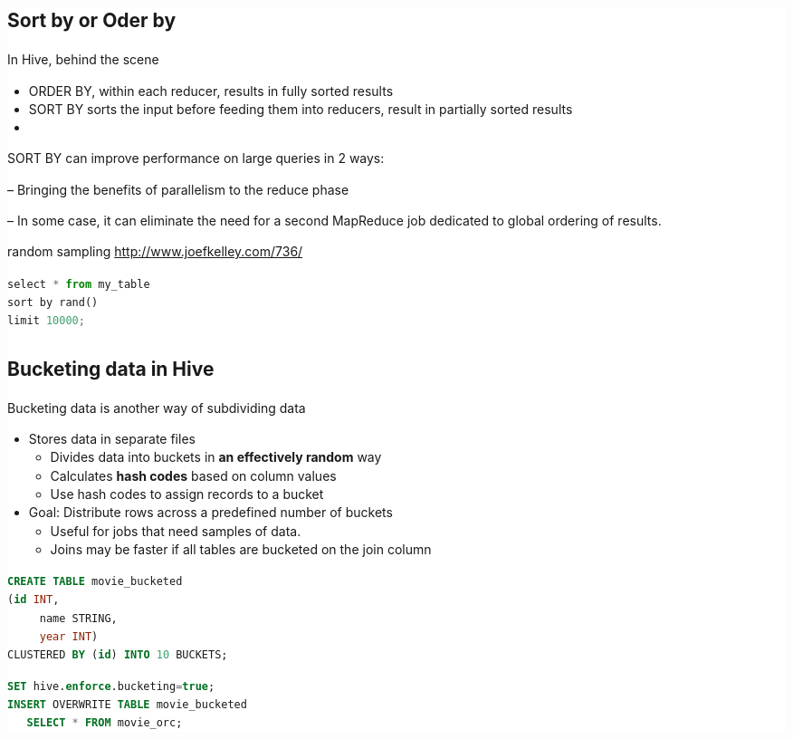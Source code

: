 





## Sort by or Oder by

In Hive, behind the scene

- ORDER BY, within each reducer, results in fully sorted results
- SORT BY sorts the input before feeding them into reducers, result in partially sorted results
- 

SORT BY can improve performance on large queries in 2 ways: 

– Bringing the benefits of parallelism to the reduce phase 

– In some case, it can eliminate the need for a second MapReduce job dedicated to global ordering of results. 

random sampling <http://www.joefkelley.com/736/>

```python
select * from my_table
sort by rand()
limit 10000;
```



## Bucketing data in Hive

Bucketing data is another way of subdividing data 

- Stores data in separate files 
  - Divides data into buckets in **an effectively random** way 
  - Calculates **hash codes** based on column values
  - Use hash codes to assign records to a bucket 
- Goal: Distribute rows across a predefined number of buckets 
  - Useful for jobs that need samples of data.
  - Joins may be faster if all tables are bucketed on the join column 



```sql
CREATE TABLE movie_bucketed  
(id INT,
     name STRING,
     year INT)
CLUSTERED BY (id) INTO 10 BUCKETS;
```



```sql
SET hive.enforce.bucketing=true;  
INSERT OVERWRITE TABLE movie_bucketed 
   SELECT * FROM movie_orc;
```
